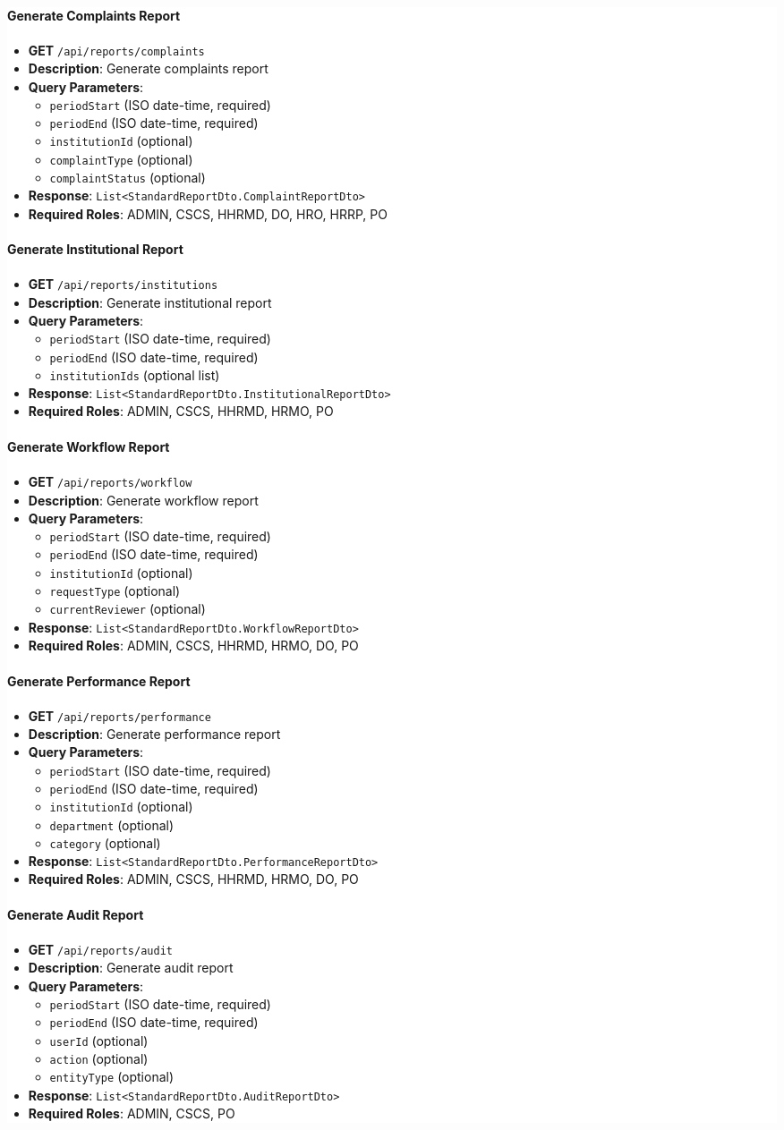 #### Generate Complaints Report
- **GET** `/api/reports/complaints`
- **Description**: Generate complaints report
- **Query Parameters**: 
  - `periodStart` (ISO date-time, required)
  - `periodEnd` (ISO date-time, required)
  - `institutionId` (optional)
  - `complaintType` (optional)
  - `complaintStatus` (optional)
- **Response**: `List<StandardReportDto.ComplaintReportDto>`
- **Required Roles**: ADMIN, CSCS, HHRMD, DO, HRO, HRRP, PO

#### Generate Institutional Report
- **GET** `/api/reports/institutions`
- **Description**: Generate institutional report
- **Query Parameters**: 
  - `periodStart` (ISO date-time, required)
  - `periodEnd` (ISO date-time, required)
  - `institutionIds` (optional list)
- **Response**: `List<StandardReportDto.InstitutionalReportDto>`
- **Required Roles**: ADMIN, CSCS, HHRMD, HRMO, PO

#### Generate Workflow Report
- **GET** `/api/reports/workflow`
- **Description**: Generate workflow report
- **Query Parameters**: 
  - `periodStart` (ISO date-time, required)
  - `periodEnd` (ISO date-time, required)
  - `institutionId` (optional)
  - `requestType` (optional)
  - `currentReviewer` (optional)
- **Response**: `List<StandardReportDto.WorkflowReportDto>`
- **Required Roles**: ADMIN, CSCS, HHRMD, HRMO, DO, PO

#### Generate Performance Report
- **GET** `/api/reports/performance`
- **Description**: Generate performance report
- **Query Parameters**: 
  - `periodStart` (ISO date-time, required)
  - `periodEnd` (ISO date-time, required)
  - `institutionId` (optional)
  - `department` (optional)
  - `category` (optional)
- **Response**: `List<StandardReportDto.PerformanceReportDto>`
- **Required Roles**: ADMIN, CSCS, HHRMD, HRMO, DO, PO

#### Generate Audit Report
- **GET** `/api/reports/audit`
- **Description**: Generate audit report
- **Query Parameters**: 
  - `periodStart` (ISO date-time, required)
  - `periodEnd` (ISO date-time, required)
  - `userId` (optional)
  - `action` (optional)
  - `entityType` (optional)
- **Response**: `List<StandardReportDto.AuditReportDto>`
- **Required Roles**: ADMIN, CSCS, PO
